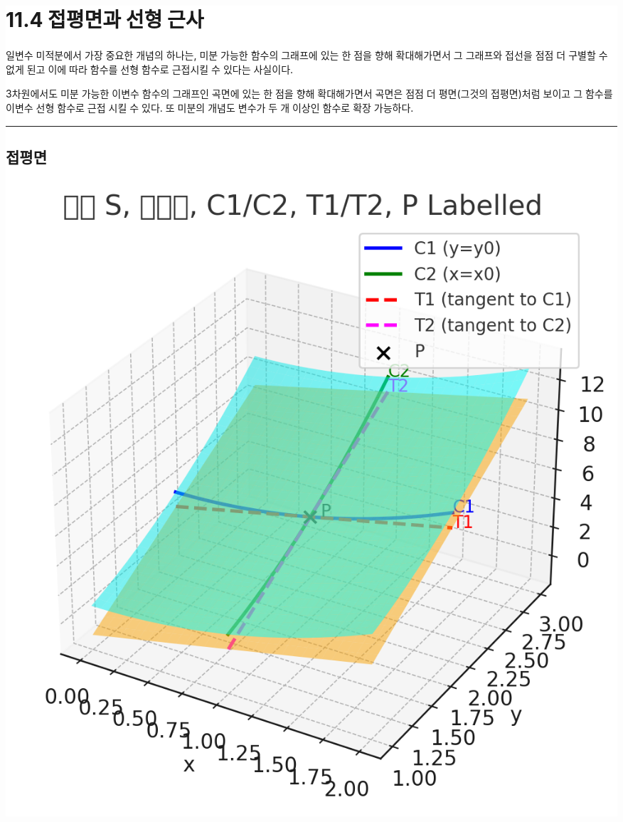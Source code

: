 # 11.4 접평면과 선형 근사

일변수 미적분에서 가장 중요한 개념의 하나는, 미분 가능한 함수의 그래프에 있는 한 점을 향해 확대해가면서 그 그래프와 접선을 점점 더 구별할 수 없게 된고 이에 따라 함수를 선형 함수로 근접시킬 수 있다는 사실이다. 

3차원에서도 미분 가능한 이변수 함수의 그래프인 곡면에 있는 한 점을 향해 확대해가면서 곡면은 점점 더 평면(그것의 접평면)처럼 보이고 그 함수를 이변수 선형 함수로 근접 시킬 수 있다. 또 미분의 개념도 변수가 두 개 이상인 함수로 확장 가능하다.

---

## 접평면

![접평면](images/접평면.png)

